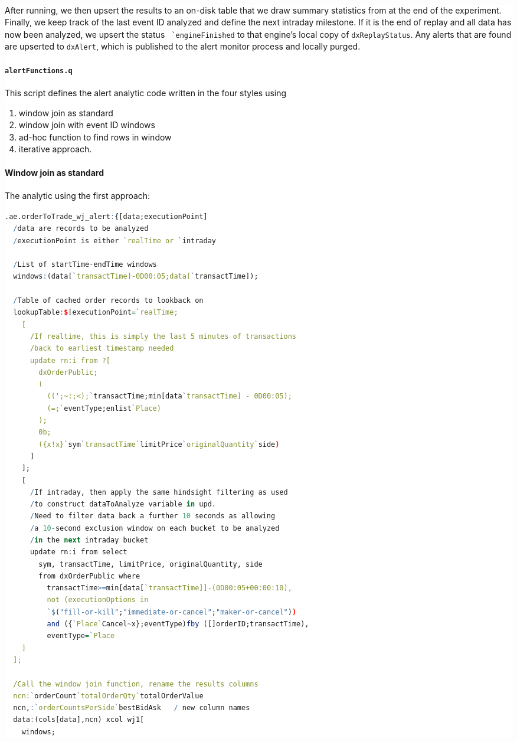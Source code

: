After running, we then upsert the results to an on-disk table that we draw summary statistics from at the end of the experiment. Finally, we keep track of the last event ID analyzed and define the next intraday milestone. If it is the end of replay and all data has now been analyzed, we upsert the status `` `engineFinished`` to that engine’s local copy of `dxReplayStatus`. Any alerts that are found are upserted to `dxAlert`, which is published to the alert monitor process and locally purged.


#### `alertFunctions.q`

This script defines the alert analytic code written in the four styles
using 

1.  window join as standard 
2.  window join with event ID windows 
3.  ad-hoc function to find rows in window
4.  iterative approach.


#### Window join as standard

The analytic using the first approach:

```q
.ae.orderToTrade_wj_alert:{[data;executionPoint]
  /data are records to be analyzed
  /executionPoint is either `realTime or `intraday

  /List of startTime-endTime windows
  windows:(data[`transactTime]-0D00:05;data[`transactTime]);

  /Table of cached order records to lookback on
  lookupTable:$[executionPoint=`realTime;
    [
      /If realtime, this is simply the last 5 minutes of transactions 
      /back to earliest timestamp needed
      update rn:i from ?[
        dxOrderPublic;
        (
          ((';~:;<);`transactTime;min[data`transactTime] - 0D00:05);
          (=;`eventType;enlist`Place)
        );
        0b;
        ({x!x}`sym`transactTime`limitPrice`originalQuantity`side) 
      ]
    ];
    [
      /If intraday, then apply the same hindsight filtering as used 
      /to construct dataToAnalyze variable in upd. 
      /Need to filter data back a further 10 seconds as allowing 
      /a 10-second exclusion window on each bucket to be analyzed 
      /in the next intraday bucket
      update rn:i from select 
        sym, transactTime, limitPrice, originalQuantity, side 
        from dxOrderPublic where
          transactTime>=min[data[`transactTime]]-(0D00:05+00:00:10),
          not (executionOptions in 
          `$("fill-or-kill";"immediate-or-cancel";"maker-or-cancel"))
          and ({`Place`Cancel~x};eventType)fby ([]orderID;transactTime),
          eventType=`Place
    ] 
  ];

  /Call the window join function, rename the results columns
  ncn:`orderCount`totalOrderQty`totalOrderValue 
  ncn,:`orderCountsPerSide`bestBidAsk   / new column names
  data:(cols[data],ncn) xcol wj1[
    windows;
```